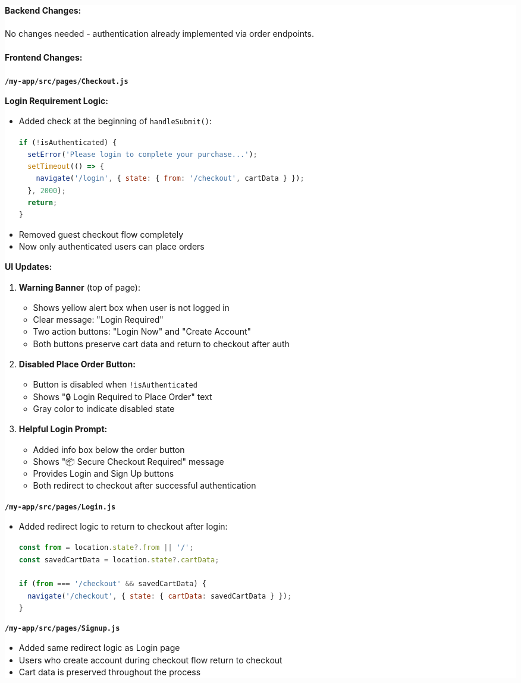 #### Backend Changes:
No changes needed - authentication already implemented via order endpoints.

#### Frontend Changes:

**`/my-app/src/pages/Checkout.js`**

**Login Requirement Logic:**
- Added check at the beginning of `handleSubmit()`:
  ```javascript
  if (!isAuthenticated) {
    setError('Please login to complete your purchase...');
    setTimeout(() => {
      navigate('/login', { state: { from: '/checkout', cartData } });
    }, 2000);
    return;
  }
  ```
- Removed guest checkout flow completely
- Now only authenticated users can place orders

**UI Updates:**
1. **Warning Banner** (top of page):
   - Shows yellow alert box when user is not logged in
   - Clear message: "Login Required"
   - Two action buttons: "Login Now" and "Create Account"
   - Both buttons preserve cart data and return to checkout after auth

2. **Disabled Place Order Button:**
   - Button is disabled when `!isAuthenticated`
   - Shows "🔒 Login Required to Place Order" text
   - Gray color to indicate disabled state

3. **Helpful Login Prompt:**
   - Added info box below the order button
   - Shows "📦 Secure Checkout Required" message
   - Provides Login and Sign Up buttons
   - Both redirect to checkout after successful authentication

**`/my-app/src/pages/Login.js`**
- Added redirect logic to return to checkout after login:
  ```javascript
  const from = location.state?.from || '/';
  const savedCartData = location.state?.cartData;
  
  if (from === '/checkout' && savedCartData) {
    navigate('/checkout', { state: { cartData: savedCartData } });
  }
  ```

**`/my-app/src/pages/Signup.js`**
- Added same redirect logic as Login page
- Users who create account during checkout flow return to checkout
- Cart data is preserved throughout the process
